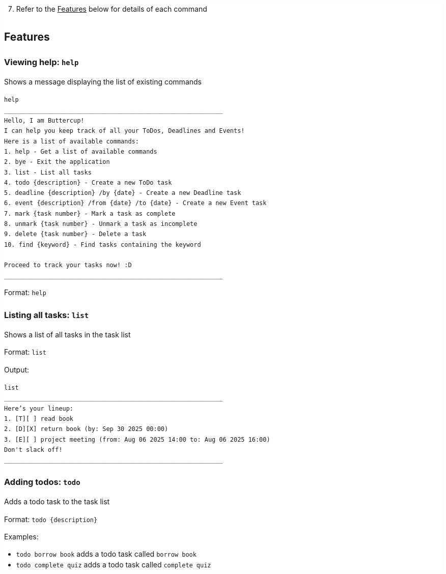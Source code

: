 
7. Refer to the [Features](#features) below for details of each command

## <a name="features">Features</a>
### <a name="view-help">Viewing help: `help`</a>
Shows a message displaying the list of existing commands
```
help
____________________________________________________________
Hello, I am Buttercup!
I can help you keep track of all your ToDos, Deadlines and Events!
Here is a list of available commands:
1. help - Get a list of available commands
2. bye - Exit the application
3. list - List all tasks
4. todo {description} - Create a new ToDo task
5. deadline {description} /by {date} - Create a new Deadline task
6. event {description} /from {date} /to {date} - Create a new Event task
7. mark {task number} - Mark a task as complete
8. unmark {task number} - Unmark a task as incomplete
9. delete {task number} - Delete a task
10. find {keyword} - Find tasks containing the keyword

Proceed to track your tasks now! :D
____________________________________________________________
```
Format: `help`

### <a name="list-tasks">Listing all tasks: `list`</a>
Shows a list of all tasks in the task list

Format: `list`

Output:
```
list
____________________________________________________________
Here’s your lineup:
1. [T][ ] read book
2. [D][X] return book (by: Sep 30 2025 00:00)
3. [E][ ] project meeting (from: Aug 06 2025 14:00 to: Aug 06 2025 16:00)
Don't slack off!
____________________________________________________________
```

### <a name="add-todos">Adding todos: `todo`</a>
Adds a todo task to the task list

Format: `todo {description}`

Examples:
- `todo borrow book` adds a todo task called `borrow book`
- `todo complete quiz` adds a todo task called `complete quiz`
